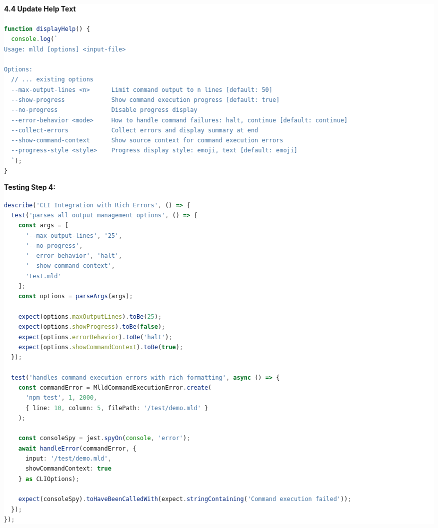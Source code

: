 #### 4.4 Update Help Text
```typescript
function displayHelp() {
  console.log(`
Usage: mlld [options] <input-file>

Options:
  // ... existing options
  --max-output-lines <n>      Limit command output to n lines [default: 50]
  --show-progress             Show command execution progress [default: true]
  --no-progress               Disable progress display
  --error-behavior <mode>     How to handle command failures: halt, continue [default: continue]
  --collect-errors            Collect errors and display summary at end
  --show-command-context      Show source context for command execution errors
  --progress-style <style>    Progress display style: emoji, text [default: emoji]
  `);
}
```

**Testing Step 4:**
```typescript
describe('CLI Integration with Rich Errors', () => {
  test('parses all output management options', () => {
    const args = [
      '--max-output-lines', '25', 
      '--no-progress', 
      '--error-behavior', 'halt',
      '--show-command-context',
      'test.mld'
    ];
    const options = parseArgs(args);
    
    expect(options.maxOutputLines).toBe(25);
    expect(options.showProgress).toBe(false);
    expect(options.errorBehavior).toBe('halt');
    expect(options.showCommandContext).toBe(true);
  });
  
  test('handles command execution errors with rich formatting', async () => {
    const commandError = MlldCommandExecutionError.create(
      'npm test', 1, 2000,
      { line: 10, column: 5, filePath: '/test/demo.mld' }
    );
    
    const consoleSpy = jest.spyOn(console, 'error');
    await handleError(commandError, { 
      input: '/test/demo.mld',
      showCommandContext: true 
    } as CLIOptions);
    
    expect(consoleSpy).toHaveBeenCalledWith(expect.stringContaining('Command execution failed'));
  });
});
```
